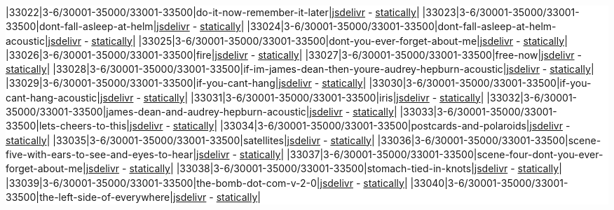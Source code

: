 |33022|3-6/30001-35000/33001-33500|do-it-now-remember-it-later|[jsdelivr](https://cdn.jsdelivr.net/gh/dbchord/png-c-1280x720_3-6/30001-35000/33001-33500/do-it-now-remember-it-later.png) - [statically](https://cdn.statically.io/gh/dbchord/png-c-1280x720_3-6/img/30001-35000/33001-33500/do-it-now-remember-it-later.png)|
|33023|3-6/30001-35000/33001-33500|dont-fall-asleep-at-helm|[jsdelivr](https://cdn.jsdelivr.net/gh/dbchord/png-c-1280x720_3-6/30001-35000/33001-33500/dont-fall-asleep-at-helm.png) - [statically](https://cdn.statically.io/gh/dbchord/png-c-1280x720_3-6/img/30001-35000/33001-33500/dont-fall-asleep-at-helm.png)|
|33024|3-6/30001-35000/33001-33500|dont-fall-asleep-at-helm-acoustic|[jsdelivr](https://cdn.jsdelivr.net/gh/dbchord/png-c-1280x720_3-6/30001-35000/33001-33500/dont-fall-asleep-at-helm-acoustic.png) - [statically](https://cdn.statically.io/gh/dbchord/png-c-1280x720_3-6/img/30001-35000/33001-33500/dont-fall-asleep-at-helm-acoustic.png)|
|33025|3-6/30001-35000/33001-33500|dont-you-ever-forget-about-me|[jsdelivr](https://cdn.jsdelivr.net/gh/dbchord/png-c-1280x720_3-6/30001-35000/33001-33500/dont-you-ever-forget-about-me.png) - [statically](https://cdn.statically.io/gh/dbchord/png-c-1280x720_3-6/img/30001-35000/33001-33500/dont-you-ever-forget-about-me.png)|
|33026|3-6/30001-35000/33001-33500|fire|[jsdelivr](https://cdn.jsdelivr.net/gh/dbchord/png-c-1280x720_3-6/30001-35000/33001-33500/fire.png) - [statically](https://cdn.statically.io/gh/dbchord/png-c-1280x720_3-6/img/30001-35000/33001-33500/fire.png)|
|33027|3-6/30001-35000/33001-33500|free-now|[jsdelivr](https://cdn.jsdelivr.net/gh/dbchord/png-c-1280x720_3-6/30001-35000/33001-33500/free-now.png) - [statically](https://cdn.statically.io/gh/dbchord/png-c-1280x720_3-6/img/30001-35000/33001-33500/free-now.png)|
|33028|3-6/30001-35000/33001-33500|if-im-james-dean-then-youre-audrey-hepburn-acoustic|[jsdelivr](https://cdn.jsdelivr.net/gh/dbchord/png-c-1280x720_3-6/30001-35000/33001-33500/if-im-james-dean-then-youre-audrey-hepburn-acoustic.png) - [statically](https://cdn.statically.io/gh/dbchord/png-c-1280x720_3-6/img/30001-35000/33001-33500/if-im-james-dean-then-youre-audrey-hepburn-acoustic.png)|
|33029|3-6/30001-35000/33001-33500|if-you-cant-hang|[jsdelivr](https://cdn.jsdelivr.net/gh/dbchord/png-c-1280x720_3-6/30001-35000/33001-33500/if-you-cant-hang.png) - [statically](https://cdn.statically.io/gh/dbchord/png-c-1280x720_3-6/img/30001-35000/33001-33500/if-you-cant-hang.png)|
|33030|3-6/30001-35000/33001-33500|if-you-cant-hang-acoustic|[jsdelivr](https://cdn.jsdelivr.net/gh/dbchord/png-c-1280x720_3-6/30001-35000/33001-33500/if-you-cant-hang-acoustic.png) - [statically](https://cdn.statically.io/gh/dbchord/png-c-1280x720_3-6/img/30001-35000/33001-33500/if-you-cant-hang-acoustic.png)|
|33031|3-6/30001-35000/33001-33500|iris|[jsdelivr](https://cdn.jsdelivr.net/gh/dbchord/png-c-1280x720_3-6/30001-35000/33001-33500/iris.png) - [statically](https://cdn.statically.io/gh/dbchord/png-c-1280x720_3-6/img/30001-35000/33001-33500/iris.png)|
|33032|3-6/30001-35000/33001-33500|james-dean-and-audrey-hepburn-acoustic|[jsdelivr](https://cdn.jsdelivr.net/gh/dbchord/png-c-1280x720_3-6/30001-35000/33001-33500/james-dean-and-audrey-hepburn-acoustic.png) - [statically](https://cdn.statically.io/gh/dbchord/png-c-1280x720_3-6/img/30001-35000/33001-33500/james-dean-and-audrey-hepburn-acoustic.png)|
|33033|3-6/30001-35000/33001-33500|lets-cheers-to-this|[jsdelivr](https://cdn.jsdelivr.net/gh/dbchord/png-c-1280x720_3-6/30001-35000/33001-33500/lets-cheers-to-this.png) - [statically](https://cdn.statically.io/gh/dbchord/png-c-1280x720_3-6/img/30001-35000/33001-33500/lets-cheers-to-this.png)|
|33034|3-6/30001-35000/33001-33500|postcards-and-polaroids|[jsdelivr](https://cdn.jsdelivr.net/gh/dbchord/png-c-1280x720_3-6/30001-35000/33001-33500/postcards-and-polaroids.png) - [statically](https://cdn.statically.io/gh/dbchord/png-c-1280x720_3-6/img/30001-35000/33001-33500/postcards-and-polaroids.png)|
|33035|3-6/30001-35000/33001-33500|satellites|[jsdelivr](https://cdn.jsdelivr.net/gh/dbchord/png-c-1280x720_3-6/30001-35000/33001-33500/satellites.png) - [statically](https://cdn.statically.io/gh/dbchord/png-c-1280x720_3-6/img/30001-35000/33001-33500/satellites.png)|
|33036|3-6/30001-35000/33001-33500|scene-five-with-ears-to-see-and-eyes-to-hear|[jsdelivr](https://cdn.jsdelivr.net/gh/dbchord/png-c-1280x720_3-6/30001-35000/33001-33500/scene-five-with-ears-to-see-and-eyes-to-hear.png) - [statically](https://cdn.statically.io/gh/dbchord/png-c-1280x720_3-6/img/30001-35000/33001-33500/scene-five-with-ears-to-see-and-eyes-to-hear.png)|
|33037|3-6/30001-35000/33001-33500|scene-four-dont-you-ever-forget-about-me|[jsdelivr](https://cdn.jsdelivr.net/gh/dbchord/png-c-1280x720_3-6/30001-35000/33001-33500/scene-four-dont-you-ever-forget-about-me.png) - [statically](https://cdn.statically.io/gh/dbchord/png-c-1280x720_3-6/img/30001-35000/33001-33500/scene-four-dont-you-ever-forget-about-me.png)|
|33038|3-6/30001-35000/33001-33500|stomach-tied-in-knots|[jsdelivr](https://cdn.jsdelivr.net/gh/dbchord/png-c-1280x720_3-6/30001-35000/33001-33500/stomach-tied-in-knots.png) - [statically](https://cdn.statically.io/gh/dbchord/png-c-1280x720_3-6/img/30001-35000/33001-33500/stomach-tied-in-knots.png)|
|33039|3-6/30001-35000/33001-33500|the-bomb-dot-com-v-2-0|[jsdelivr](https://cdn.jsdelivr.net/gh/dbchord/png-c-1280x720_3-6/30001-35000/33001-33500/the-bomb-dot-com-v-2-0.png) - [statically](https://cdn.statically.io/gh/dbchord/png-c-1280x720_3-6/img/30001-35000/33001-33500/the-bomb-dot-com-v-2-0.png)|
|33040|3-6/30001-35000/33001-33500|the-left-side-of-everywhere|[jsdelivr](https://cdn.jsdelivr.net/gh/dbchord/png-c-1280x720_3-6/30001-35000/33001-33500/the-left-side-of-everywhere.png) - [statically](https://cdn.statically.io/gh/dbchord/png-c-1280x720_3-6/img/30001-35000/33001-33500/the-left-side-of-everywhere.png)|
